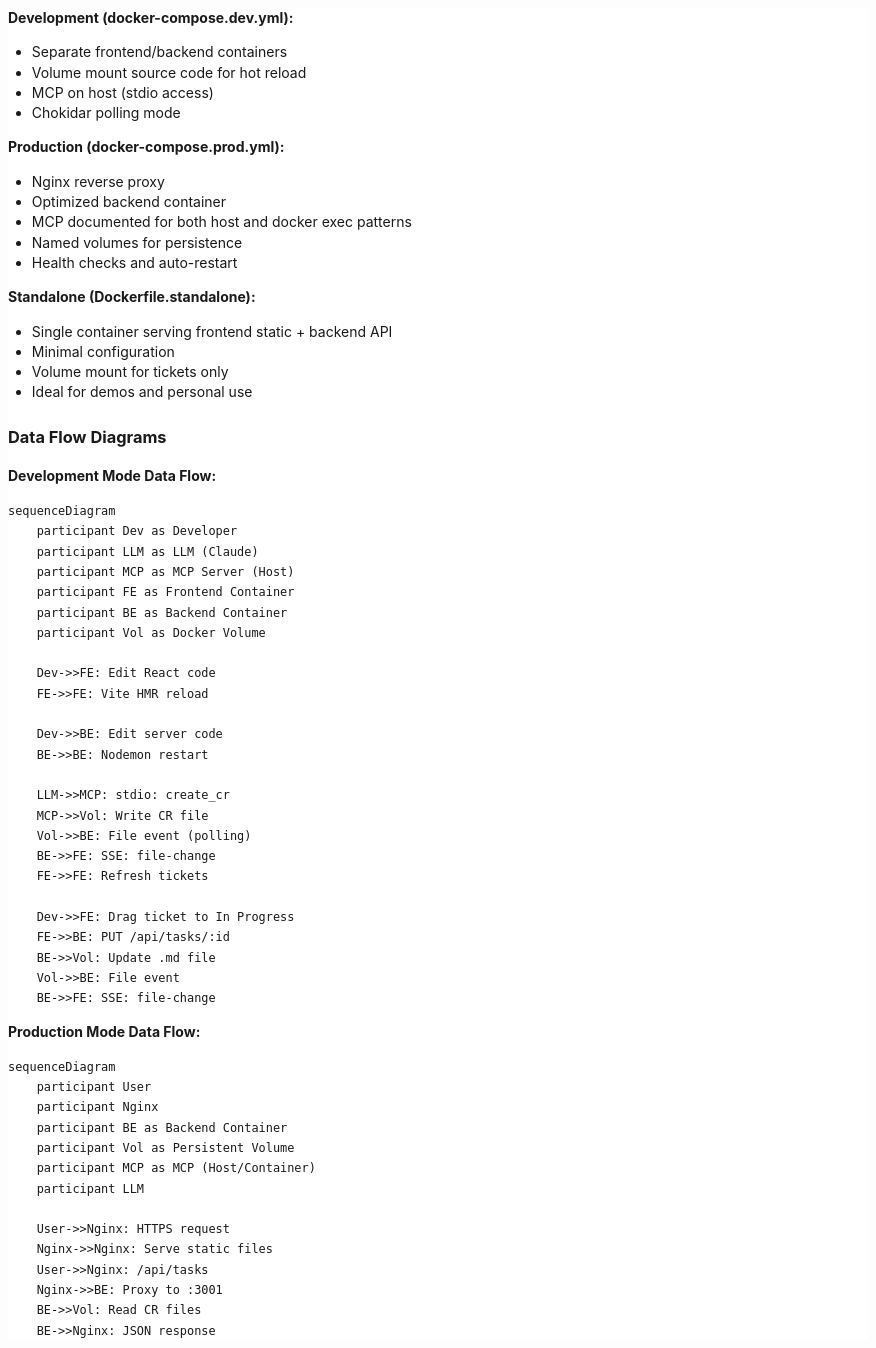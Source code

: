 **Development (docker-compose.dev.yml):**
- Separate frontend/backend containers
- Volume mount source code for hot reload
- MCP on host (stdio access)
- Chokidar polling mode

**Production (docker-compose.prod.yml):**
- Nginx reverse proxy
- Optimized backend container
- MCP documented for both host and docker exec patterns
- Named volumes for persistence
- Health checks and auto-restart

**Standalone (Dockerfile.standalone):**
- Single container serving frontend static + backend API
- Minimal configuration
- Volume mount for tickets only
- Ideal for demos and personal use

### Data Flow Diagrams

**Development Mode Data Flow:**
```mermaid
sequenceDiagram
    participant Dev as Developer
    participant LLM as LLM (Claude)
    participant MCP as MCP Server (Host)
    participant FE as Frontend Container
    participant BE as Backend Container
    participant Vol as Docker Volume
    
    Dev->>FE: Edit React code
    FE->>FE: Vite HMR reload
    
    Dev->>BE: Edit server code
    BE->>BE: Nodemon restart
    
    LLM->>MCP: stdio: create_cr
    MCP->>Vol: Write CR file
    Vol->>BE: File event (polling)
    BE->>FE: SSE: file-change
    FE->>FE: Refresh tickets
    
    Dev->>FE: Drag ticket to In Progress
    FE->>BE: PUT /api/tasks/:id
    BE->>Vol: Update .md file
    Vol->>BE: File event
    BE->>FE: SSE: file-change
```

**Production Mode Data Flow:**
```mermaid
sequenceDiagram
    participant User
    participant Nginx
    participant BE as Backend Container
    participant Vol as Persistent Volume
    participant MCP as MCP (Host/Container)
    participant LLM
    
    User->>Nginx: HTTPS request
    Nginx->>Nginx: Serve static files
    User->>Nginx: /api/tasks
    Nginx->>BE: Proxy to :3001
    BE->>Vol: Read CR files
    BE->>Nginx: JSON response
```